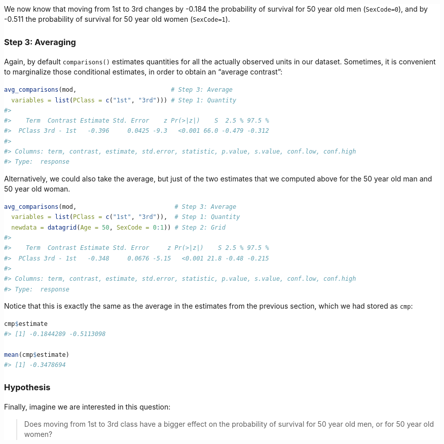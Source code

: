We now know that moving from 1st to 3rd changes by -0.184 the
probability of survival for 50 year old men (`SexCode=0`), and by -0.511
the probability of survival for 50 year old women (`SexCode=1`).

### Step 3: Averaging

Again, by default `comparisons()` estimates quantities for all the
actually observed units in our dataset. Sometimes, it is convenient to
marginalize those conditional estimates, in order to obtain an “average
contrast”:

``` r
avg_comparisons(mod,                          # Step 3: Average
  variables = list(PClass = c("1st", "3rd"))) # Step 1: Quantity
#> 
#>    Term  Contrast Estimate Std. Error    z Pr(>|z|)    S  2.5 % 97.5 %
#>  PClass 3rd - 1st   -0.396     0.0425 -9.3   <0.001 66.0 -0.479 -0.312
#> 
#> Columns: term, contrast, estimate, std.error, statistic, p.value, s.value, conf.low, conf.high 
#> Type:  response
```

Alternatively, we could also take the average, but just of the two
estimates that we computed above for the 50 year old man and 50 year old
woman.

``` r
avg_comparisons(mod,                           # Step 3: Average
  variables = list(PClass = c("1st", "3rd")),  # Step 1: Quantity
  newdata = datagrid(Age = 50, SexCode = 0:1)) # Step 2: Grid
#> 
#>    Term  Contrast Estimate Std. Error     z Pr(>|z|)    S 2.5 % 97.5 %
#>  PClass 3rd - 1st   -0.348     0.0676 -5.15   <0.001 21.8 -0.48 -0.215
#> 
#> Columns: term, contrast, estimate, std.error, statistic, p.value, s.value, conf.low, conf.high 
#> Type:  response
```

Notice that this is exactly the same as the average in the estimates
from the previous section, which we had stored as `cmp`:

``` r
cmp$estimate
#> [1] -0.1844289 -0.5113098

mean(cmp$estimate)
#> [1] -0.3478694
```

### Hypothesis

Finally, imagine we are interested in this question:

> Does moving from 1st to 3rd class have a bigger effect on the
> probability of survival for 50 year old men, or for 50 year old women?
